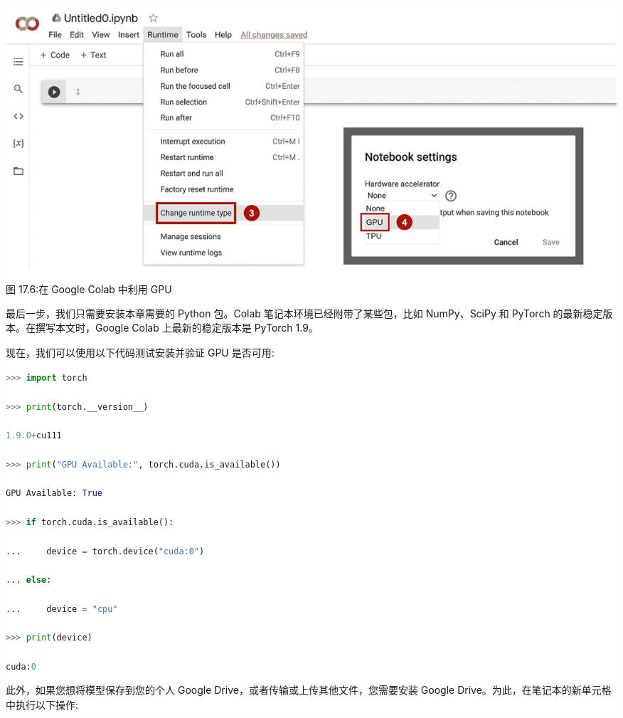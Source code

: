 ![](img/B17582_17_06.png)

图 17.6:在 Google Colab 中利用 GPU

最后一步，我们只需要安装本章需要的 Python 包。Colab 笔记本环境已经附带了某些包，比如 NumPy、SciPy 和 PyTorch 的最新稳定版本。在撰写本文时，Google Colab 上最新的稳定版本是 PyTorch 1.9。

现在，我们可以使用以下代码测试安装并验证 GPU 是否可用:

```py
>>> import torch

>>> print(torch.__version__)

1.9.0+cu111

>>> print("GPU Available:", torch.cuda.is_available())

GPU Available: True

>>> if torch.cuda.is_available():

...     device = torch.device("cuda:0")

... else:

...     device = "cpu"

>>> print(device)

cuda:0 
```

此外，如果您想将模型保存到您的个人 Google Drive，或者传输或上传其他文件，您需要安装 Google Drive。为此，在笔记本的新单元格中执行以下操作:
